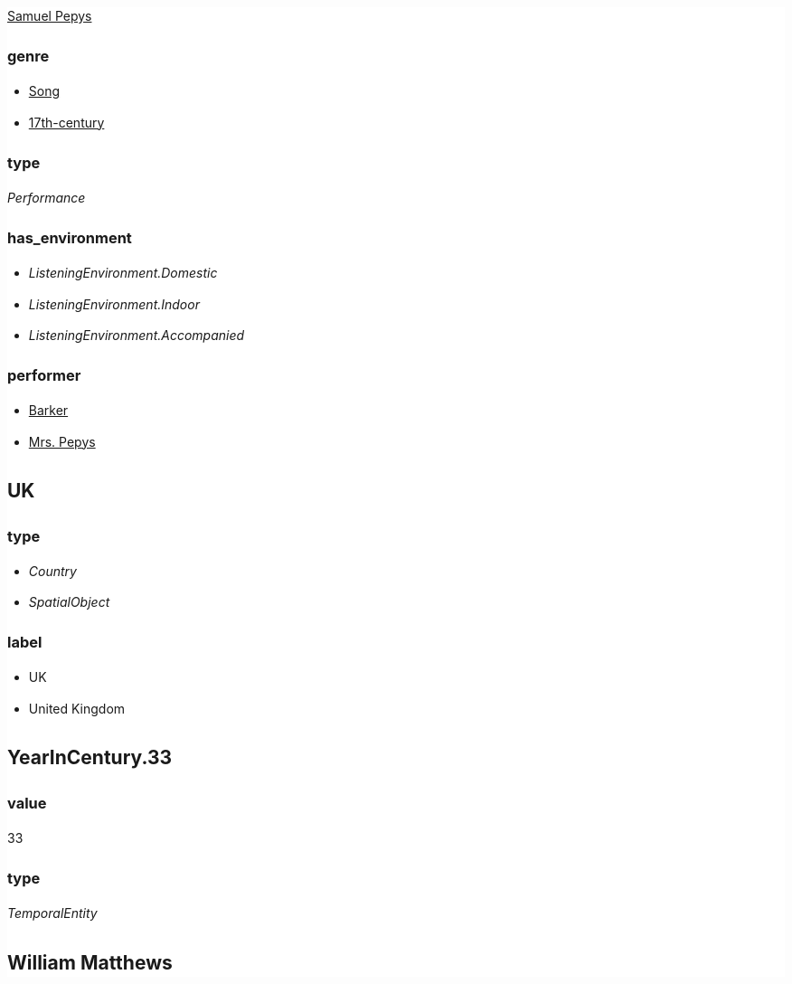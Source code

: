 
[Samuel Pepys](#Samuel-Pepys)

### genre

 - [Song](#Song)

 - [17th-century](#17th-century)

### type


*Performance*

### has_environment

 - *ListeningEnvironment.Domestic*

 - *ListeningEnvironment.Indoor*

 - *ListeningEnvironment.Accompanied*

### performer

 - [Barker](#Barker)

 - [Mrs. Pepys](#Mrs.-Pepys)

## UK

### type

 - *Country*

 - *SpatialObject*

### label

 - UK

 - United Kingdom

## YearInCentury.33

### value


33

### type


*TemporalEntity*

## William Matthews
